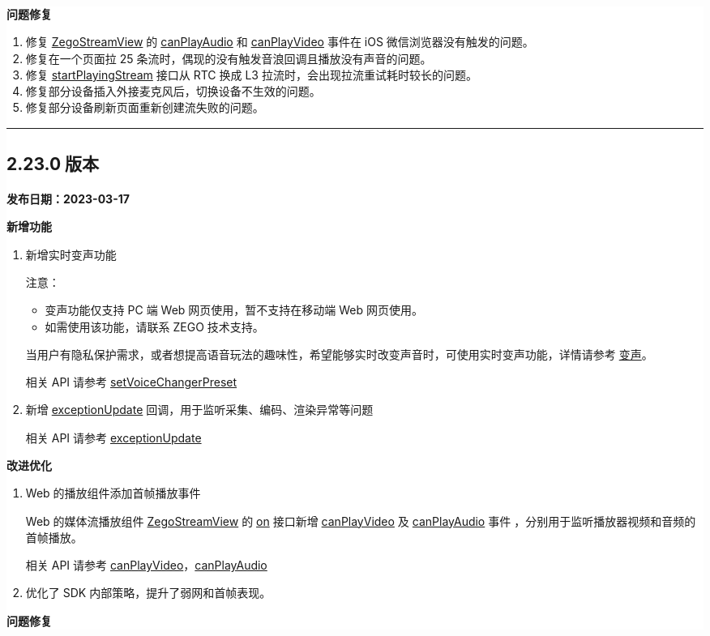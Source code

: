 **问题修复**

1. 修复 [ZegoStreamView](https://doc-zh.zego.im/article/api?doc=Express_Video_SDK_API~javascript_web~class~ZegoStreamView) 的 [canPlayAudio](https://doc-zh.zego.im/article/api?doc=Express_Video_SDK_API~javascript_web~interface~ZegoLocalStreamEvent#can-play-audio) 和 [canPlayVideo](https://doc-zh.zego.im/article/api?doc=Express_Video_SDK_API~javascript_web~interface~ZegoLocalStreamEvent#can-play-video) 事件在 iOS 微信浏览器没有触发的问题。
2. 修复在一个页面拉 25 条流时，偶现的没有触发音浪回调且播放没有声音的问题。
3. 修复 [startPlayingStream](https://doc-zh.zego.im/article/api?doc=Express_Video_SDK_API~javascript_web~class~ZegoExpressEngine#start-playing-stream) 接口从 RTC 换成 L3 拉流时，会出现拉流重试耗时较长的问题。
4. 修复部分设备插入外接麦克风后，切换设备不生效的问题。
5. 修复部分设备刷新页面重新创建流失败的问题。

---

## 2.23.0 版本 <a id="2.23.0"></a>

**发布日期：2023-03-17**

**新增功能**

1. 新增实时变声功能

    注意：
    - 变声功能仅支持 PC 端 Web 网页使用，暂不支持在移动端 Web 网页使用。
    - 如需使用该功能，请联系 ZEGO 技术支持。

    当用户有隐私保护需求，或者想提高语音玩法的趣味性，希望能够实时改变声音时，可使用实时变声功能，详情请参考 [变声](https://doc-zh.zego.im/)。

    相关 API 请参考 [setVoiceChangerPreset](https://doc-zh.zego.im/article/api?doc=Express_Video_SDK_API~javascript_web~class~ZegoExpressEngine#set-voice-changer-preset)

2. 新增 [exceptionUpdate](https://doc-zh.zego.im/article/api?doc=Express_Video_SDK_API~javascript_web~interface~ZegoRTCEvent#exception-update) 回调，用于监听采集、编码、渲染异常等问题

    相关 API 请参考 [exceptionUpdate](https://doc-zh.zego.im/article/api?doc=Express_Video_SDK_API~javascript_web~interface~ZegoRTCEvent#exception-update)

**改进优化**


1. Web 的播放组件添加首帧播放事件

    Web 的媒体流播放组件  [ZegoStreamView](https://doc-zh.zego.im/article/api?doc=Express_Video_SDK_API~javascript_web~class~ZegoStreamView) 的  [on](https://doc-zh.zego.im/article/api?doc=Express_Video_SDK_API~javascript_web~class~ZegoStreamView#on) 接口新增  [canPlayVideo](https://doc-zh.zego.im/article/api?doc=Express_Video_SDK_API~javascript_web~interface~StreamViewEvent#can-play-video) 及 [canPlayAudio](https://doc-zh.zego.im/article/api?doc=Express_Video_SDK_API~javascript_web~interface~StreamViewEvent#can-play-audio) 事件 ，分别用于监听播放器视频和音频的首帧播放。

    相关 API 请参考 [canPlayVideo](https://doc-zh.zego.im/article/api?doc=Express_Video_SDK_API~javascript_web~interface~StreamViewEvent#can-play-video)，[canPlayAudio](https://doc-zh.zego.im/article/api?doc=Express_Video_SDK_API~javascript_web~interface~StreamViewEvent#can-play-audio)

2. 优化了 SDK 内部策略，提升了弱网和首帧表现。

**问题修复**
